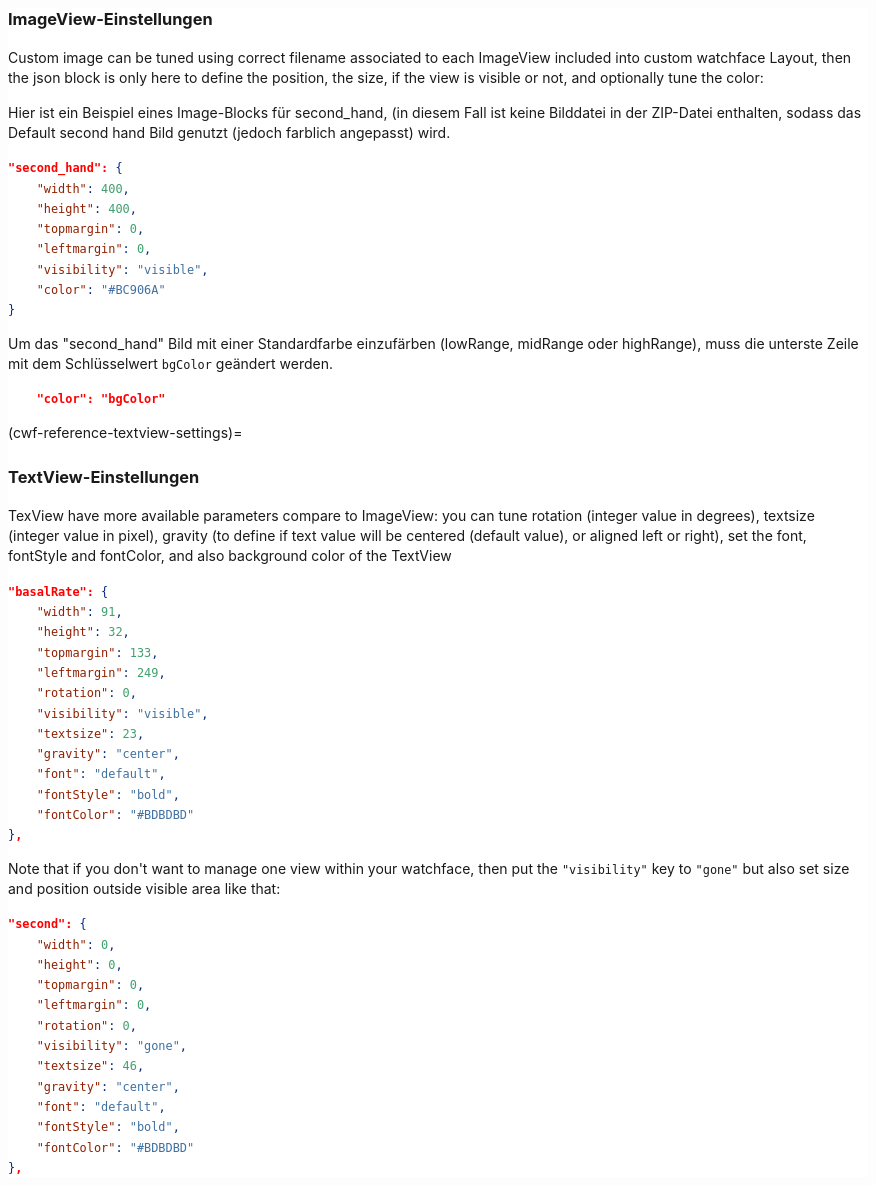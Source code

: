 ### ImageView-Einstellungen

Custom image can be tuned using correct filename associated to each ImageView included into custom watchface Layout, then the json block is only here to define the position, the size, if the view is visible or not, and optionally tune the color:

Hier ist ein Beispiel eines Image-Blocks für second_hand, (in diesem Fall ist keine Bilddatei in der ZIP-Datei enthalten, sodass das Default second hand Bild genutzt (jedoch farblich angepasst) wird.

```json
"second_hand": {
    "width": 400,
    "height": 400,
    "topmargin": 0,
    "leftmargin": 0,
    "visibility": "visible",
    "color": "#BC906A"
}
```
Um das "second_hand" Bild mit einer Standardfarbe einzufärben (lowRange, midRange oder highRange), muss die unterste Zeile mit dem Schlüsselwert `bgColor` geändert werden.

```json
    "color": "bgColor"
```

(cwf-reference-textview-settings)=

### TextView-Einstellungen

TexView have more available parameters compare to ImageView: you can tune rotation (integer value in degrees), textsize (integer value in pixel), gravity (to define if text value will be centered (default value), or aligned left or right), set the font, fontStyle and fontColor, and also background color of the TextView

```json
"basalRate": {
    "width": 91,
    "height": 32,
    "topmargin": 133,
    "leftmargin": 249,
    "rotation": 0,
    "visibility": "visible",
    "textsize": 23,
    "gravity": "center",
    "font": "default",
    "fontStyle": "bold",
    "fontColor": "#BDBDBD"
},
```
Note that if you don't want to manage one view within your watchface, then put the `"visibility"` key to `"gone"` but also set size and position outside visible area like that:

```json
"second": {
    "width": 0,
    "height": 0,
    "topmargin": 0,
    "leftmargin": 0,
    "rotation": 0,
    "visibility": "gone",
    "textsize": 46,
    "gravity": "center",
    "font": "default",
    "fontStyle": "bold",
    "fontColor": "#BDBDBD"
},
```